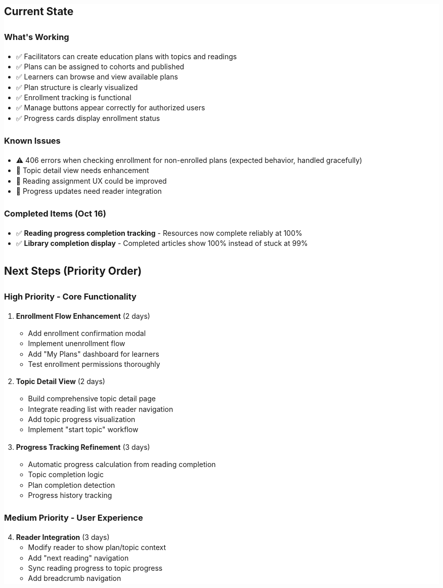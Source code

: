 ## Current State

### What's Working
- ✅ Facilitators can create education plans with topics and readings
- ✅ Plans can be assigned to cohorts and published
- ✅ Learners can browse and view available plans
- ✅ Plan structure is clearly visualized
- ✅ Enrollment tracking is functional
- ✅ Manage buttons appear correctly for authorized users
- ✅ Progress cards display enrollment status

### Known Issues
- ⚠️ 406 errors when checking enrollment for non-enrolled plans (expected behavior, handled gracefully)
- 🔄 Topic detail view needs enhancement
- 🔄 Reading assignment UX could be improved
- 🔄 Progress updates need reader integration

### Completed Items (Oct 16)
- ✅ **Reading progress completion tracking** - Resources now complete reliably at 100%
- ✅ **Library completion display** - Completed articles show 100% instead of stuck at 99%

## Next Steps (Priority Order)

### High Priority - Core Functionality
1. **Enrollment Flow Enhancement** (2 days)
   - Add enrollment confirmation modal
   - Implement unenrollment flow
   - Add "My Plans" dashboard for learners
   - Test enrollment permissions thoroughly

2. **Topic Detail View** (2 days)
   - Build comprehensive topic detail page
   - Integrate reading list with reader navigation
   - Add topic progress visualization
   - Implement "start topic" workflow

3. **Progress Tracking Refinement** (3 days)
   - Automatic progress calculation from reading completion
   - Topic completion logic
   - Plan completion detection
   - Progress history tracking

### Medium Priority - User Experience
4. **Reader Integration** (3 days)
   - Modify reader to show plan/topic context
   - Add "next reading" navigation
   - Sync reading progress to topic progress
   - Add breadcrumb navigation
